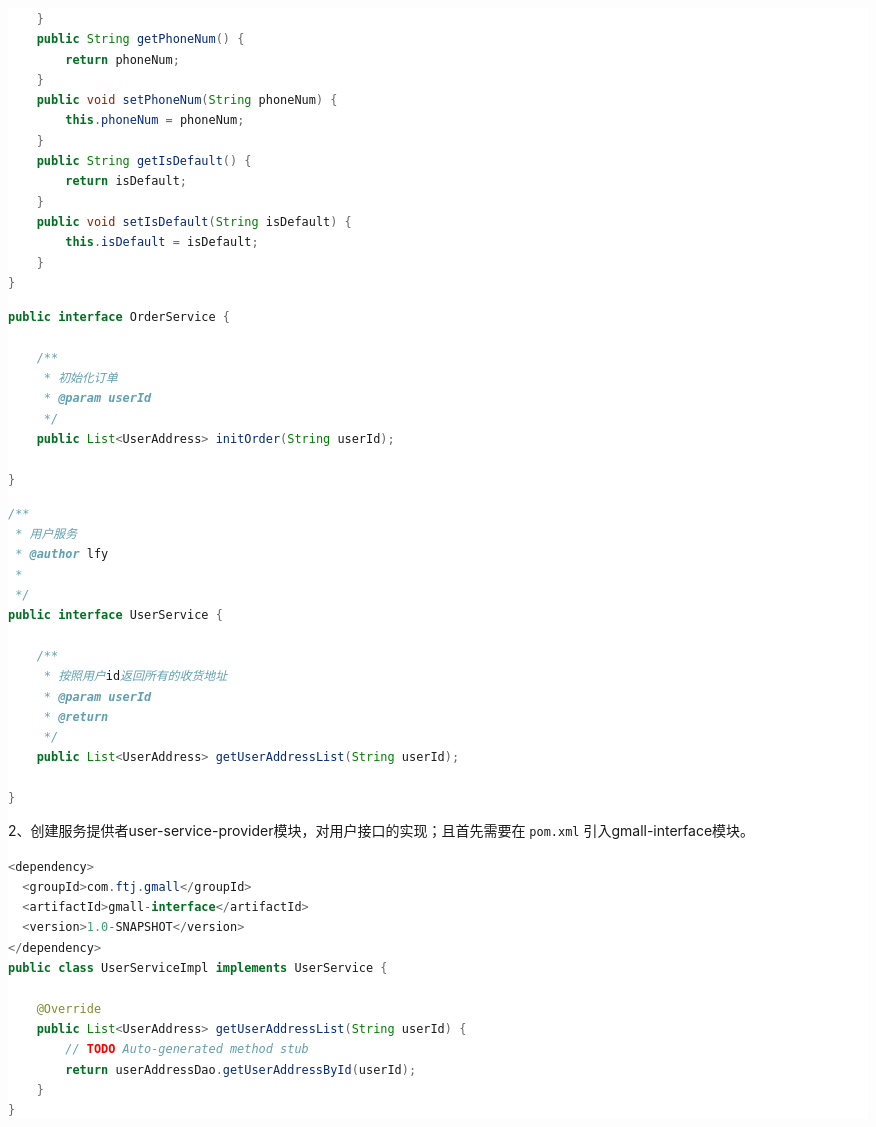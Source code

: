 ```java
    }
    public String getPhoneNum() {
        return phoneNum;
    }
    public void setPhoneNum(String phoneNum) {
        this.phoneNum = phoneNum;
    }
    public String getIsDefault() {
        return isDefault;
    }
    public void setIsDefault(String isDefault) {
        this.isDefault = isDefault;
    }
}
```

```java
public interface OrderService {
    
    /**
     * 初始化订单
     * @param userId
     */
    public List<UserAddress> initOrder(String userId);

}
```

```java
/**
 * 用户服务
 * @author lfy
 *
 */
public interface UserService {
    
    /**
     * 按照用户id返回所有的收货地址
     * @param userId
     * @return
     */
    public List<UserAddress> getUserAddressList(String userId);

}
```

2、创建服务提供者user-service-provider模块，对用户接口的实现；且首先需要在 `pom.xml` 引入gmall-interface模块。

```java
<dependency>
  <groupId>com.ftj.gmall</groupId>
  <artifactId>gmall-interface</artifactId>
  <version>1.0-SNAPSHOT</version>
</dependency>
public class UserServiceImpl implements UserService {
        
    @Override
    public List<UserAddress> getUserAddressList(String userId) {
        // TODO Auto-generated method stub
        return userAddressDao.getUserAddressById(userId);
    }
}
```
